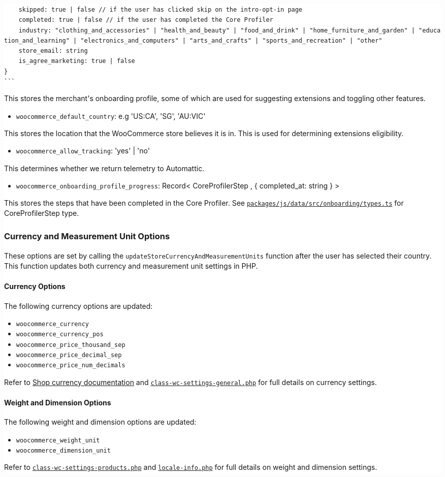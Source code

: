         skipped: true | false // if the user has clicked skip on the intro-opt-in page
        completed: true | false // if the user has completed the Core Profiler
        industry: "clothing_and_accessories" | "health_and_beauty" | "food_and_drink" | "home_furniture_and_garden" | "education_and_learning" | "electronics_and_computers" | "arts_and_crafts" | "sports_and_recreation" | "other"
        store_email: string
        is_agree_marketing: true | false
    }
    ```

This stores the merchant's onboarding profile, some of which are used for suggesting extensions and toggling other features. 

- `woocommerce_default_country`: e.g 'US:CA', 'SG', 'AU:VIC'

This stores the location that the WooCommerce store believes it is in. This is used for determining extensions eligibility.

- `woocommerce_allow_tracking`: 'yes' | 'no'

This determines whether we return telemetry to Automattic.

- `woocommerce_onboarding_profile_progress`: Record< CoreProfilerStep , { completed_at: string } >

This stores the steps that have been completed in the Core Profiler.
See [`packages/js/data/src/onboarding/types.ts`](https://github.com/woocommerce/woocommerce/blob/trunk/packages/js/data/src/onboarding/types.ts) for CoreProfilerStep type.

### Currency and Measurement Unit Options

These options are set by calling the `updateStoreCurrencyAndMeasurementUnits` function after the user has selected their country. This function updates both currency and measurement unit settings in PHP.

#### Currency Options

The following currency options are updated:

- `woocommerce_currency`
- `woocommerce_currency_pos`
- `woocommerce_price_thousand_sep`
- `woocommerce_price_decimal_sep`
- `woocommerce_price_num_decimals`

Refer to [Shop currency documentation](https://woocommerce.com/document/shop-currency/) and [`class-wc-settings-general.php`](https://woocommerce.github.io/code-reference/files/woocommerce-includes-admin-settings-class-wc-settings-general.html) for full details on currency settings.

#### Weight and Dimension Options

The following weight and dimension options are updated:

- `woocommerce_weight_unit`
- `woocommerce_dimension_unit`

Refer to [`class-wc-settings-products.php`](https://woocommerce.github.io/code-reference/files/woocommerce-includes-admin-settings-class-wc-settings-products.html) and [`locale-info.php`](https://github.com/woocommerce/woocommerce/blob/trunk/plugins/woocommerce/i18n/locale-info.php) for full details on weight and dimension settings.
